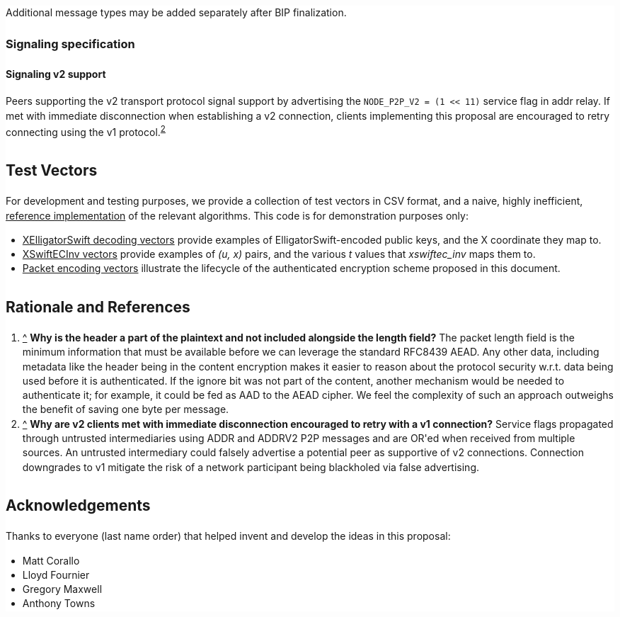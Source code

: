 

Additional message types may be added separately after BIP finalization.

<h3> Signaling specification </h3>

<h4> Signaling v2 support </h4>

Peers supporting the v2 transport protocol signal support by advertising the `NODE_P2P_V2 = (1 << 11)` service flag in addr relay. If met with immediate disconnection when establishing a v2 connection, clients implementing this proposal are encouraged to retry connecting using the v1 protocol.<sup id="cite_ref_2"><a href="#cite_ref_2">2</a></sup>


<h2> Test Vectors </h2>


For development and testing purposes, we provide a collection of test vectors in CSV format, and a naive, highly inefficient, <a href="https://github.com/bitcoin/bips/blob/master/bip-0324/reference.py" target="_blank">reference implementation</a> of the relevant algorithms. This code is for demonstration purposes only:
*  <a href="https://github.com/bitcoin/bips/blob/master/bip-0324/ellswift_decode_test_vectors.csv" target="_blank">XElligatorSwift decoding vectors</a> provide examples of ElligatorSwift-encoded public keys, and the X coordinate they map to.
*  <a href="https://github.com/bitcoin/bips/blob/master/bip-0324/xswiftec_inv_test_vectors.csv" target="_blank">XSwiftECInv vectors</a> provide examples of _(u, x)_ pairs, and the various _t_ values that _xswiftec_inv_ maps them to.
*  <a href="https://github.com/bitcoin/bips/blob/master/bip-0324/packet_encoding_test_vectors.csv" target="_blank">Packet encoding vectors</a> illustrate the lifecycle of the authenticated encryption scheme proposed in this document.


<h2> Rationale and References </h2>

1. [^](#cite_ref_1) **Why is the header a part of the plaintext and not included alongside the length field?** The packet length field is the minimum information that must be available before we can leverage the standard RFC8439 AEAD. Any other data, including metadata like the header being in the content encryption makes it easier to reason about the protocol security w.r.t. data being used before it is authenticated. If the ignore bit was not part of the content, another mechanism would be needed to authenticate it; for example, it could be fed as AAD to the AEAD cipher. We feel the complexity of such an approach outweighs the benefit of saving one byte per message.
2. [^](#cite_ref_2) **Why are v2 clients met with immediate disconnection encouraged to retry with a v1 connection?** Service flags propagated through untrusted intermediaries using ADDR and ADDRV2 P2P messages and are OR'ed when received from multiple sources. An untrusted intermediary could falsely advertise a potential peer as supportive of v2 connections. Connection downgrades to v1 mitigate the risk of a network participant being blackholed via false advertising.
<h2> Acknowledgements </h2>

Thanks to everyone (last name order) that helped invent and develop the ideas in this proposal:

*  Matt Corallo
*  Lloyd Fournier
*  Gregory Maxwell
*  Anthony Towns

